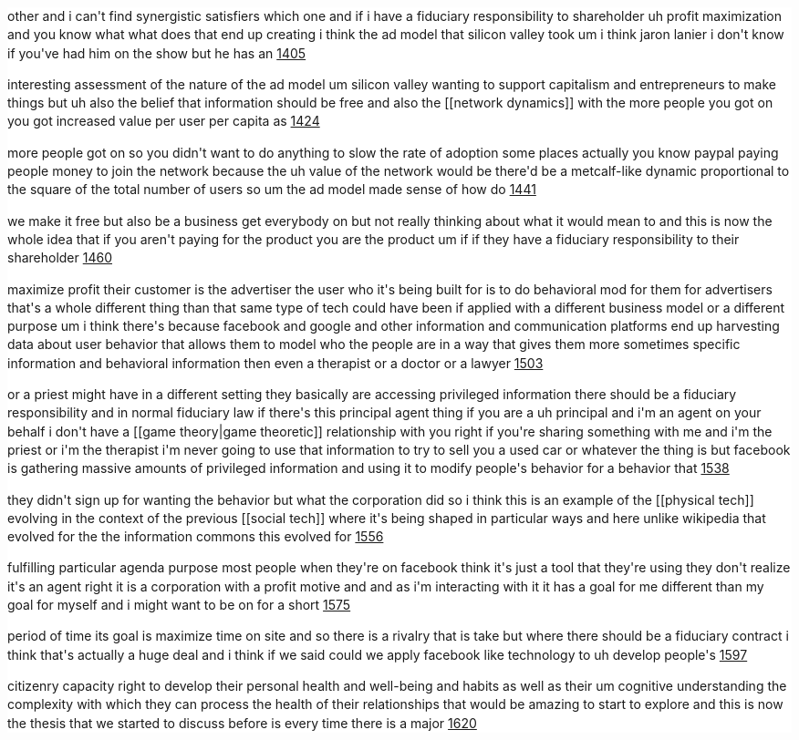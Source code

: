 other and i can't find synergistic satisfiers which one and if i have a fiduciary responsibility to shareholder uh profit maximization and you know what what does that end up creating i think the ad model that silicon valley took um i think jaron lanier i don't know if you've had him on the show but he has an [1405](https://www.youtube.com/watch?v=LtbMps1PDFc&t=1405.44s)

interesting assessment of the nature of the ad model um silicon valley wanting to support capitalism and entrepreneurs to make things but uh also the belief that information should be free and also the [[network dynamics]] with the more people you got on you got increased value per user per capita as [1424](https://www.youtube.com/watch?v=LtbMps1PDFc&t=1424.48s)

more people got on so you didn't want to do anything to slow the rate of adoption some places actually you know paypal paying people money to join the network because the uh value of the network would be there'd be a metcalf-like dynamic proportional to the square of the total number of users so um the ad model made sense of how do [1441](https://www.youtube.com/watch?v=LtbMps1PDFc&t=1441.919s)

we make it free but also be a business get everybody on but not really thinking about what it would mean to and this is now the whole idea that if you aren't paying for the product you are the product um if if they have a fiduciary responsibility to their shareholder [1460](https://www.youtube.com/watch?v=LtbMps1PDFc&t=1460.4s)

maximize profit their customer is the advertiser the user who it's being built for is to do behavioral mod for them for advertisers that's a whole different thing than that same type of tech could have been if applied with a different business model or a different purpose um i think there's because facebook and google and other information and communication platforms end up harvesting data about user behavior that allows them to model who the people are in a way that gives them more sometimes specific information and behavioral information then even a therapist or a doctor or a lawyer [1503](https://www.youtube.com/watch?v=LtbMps1PDFc&t=1503.039s)

or a priest might have in a different setting they basically are accessing privileged information there should be a fiduciary responsibility and in normal fiduciary law if there's this principal agent thing if you are a uh principal and i'm an agent on your behalf i don't have a [[game theory|game theoretic]] relationship with you right if you're sharing something with me and i'm the priest or i'm the therapist i'm never going to use that information to try to sell you a used car or whatever the thing is but facebook is gathering massive amounts of privileged information and using it to modify people's behavior for a behavior that [1538](https://www.youtube.com/watch?v=LtbMps1PDFc&t=1538.799s)

they didn't sign up for wanting the behavior but what the corporation did so i think this is an example of the [[physical tech]] evolving in the context of the previous [[social tech]] where it's being shaped in particular ways and here unlike wikipedia that evolved for the the information commons this evolved for [1556](https://www.youtube.com/watch?v=LtbMps1PDFc&t=1556.799s)

fulfilling particular agenda purpose most people when they're on facebook think it's just a tool that they're using they don't realize it's an agent right it is a corporation with a profit motive and and as i'm interacting with it it has a goal for me different than my goal for myself and i might want to be on for a short [1575](https://www.youtube.com/watch?v=LtbMps1PDFc&t=1575.12s)

period of time its goal is maximize time on site and so there is a rivalry that is take but where there should be a fiduciary contract i think that's actually a huge deal and i think if we said could we apply facebook like technology to uh develop people's [1597](https://www.youtube.com/watch?v=LtbMps1PDFc&t=1597.2s)

citizenry capacity right to develop their personal health and well-being and habits as well as their um cognitive understanding the complexity with which they can process the health of their relationships that would be amazing to start to explore and this is now the thesis that we started to discuss before is every time there is a major [1620](https://www.youtube.com/watch?v=LtbMps1PDFc&t=1620.64s)
